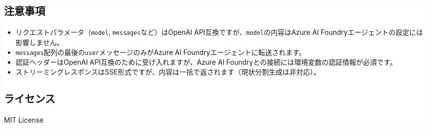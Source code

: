 ## 注意事項

- リクエストパラメータ（`model`, `messages`など）はOpenAI API互換ですが、`model`の内容はAzure AI Foundryエージェントの設定には影響しません。
- `messages`配列の最後の`user`メッセージのみがAzure AI Foundryエージェントに転送されます。
- 認証ヘッダーはOpenAI API互換のために受け入れますが、Azure AI Foundryとの接続には環境変数の認証情報が必須です。
- ストリーミングレスポンスはSSE形式ですが、内容は一括で返されます（現状分割生成は非対応）。

## ライセンス

MIT License
